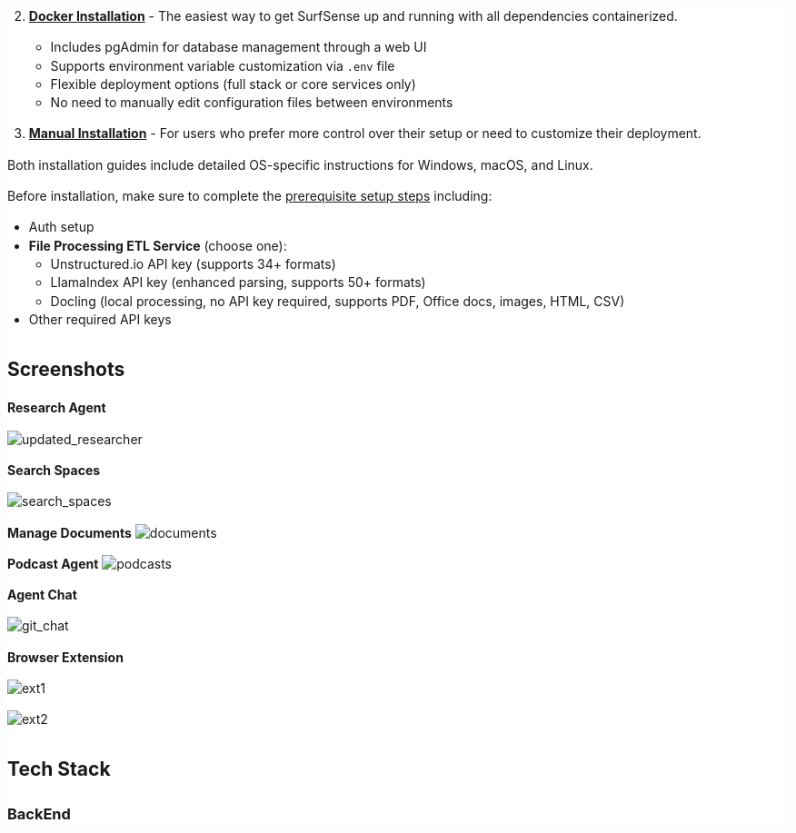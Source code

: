 2. **[Docker Installation](https://www.surfsense.net/docs/docker-installation)** - The easiest way to get SurfSense up and running with all dependencies containerized.
   - Includes pgAdmin for database management through a web UI
   - Supports environment variable customization via `.env` file
   - Flexible deployment options (full stack or core services only)
   - No need to manually edit configuration files between environments

3. **[Manual Installation](https://www.surfsense.net/docs/manual-installation)** - For users who prefer more control over their setup or need to customize their deployment.

Both installation guides include detailed OS-specific instructions for Windows, macOS, and Linux.

Before installation, make sure to complete the [prerequisite setup steps](https://www.surfsense.net/docs/) including:
- Auth setup
- **File Processing ETL Service** (choose one):
  - Unstructured.io API key (supports 34+ formats)
  - LlamaIndex API key (enhanced parsing, supports 50+ formats)
  - Docling (local processing, no API key required, supports PDF, Office docs, images, HTML, CSV)
- Other required API keys

## Screenshots

**Research Agent** 

![updated_researcher](https://github.com/user-attachments/assets/e22c5d86-f511-4c72-8c50-feba0c1561b4)

**Search Spaces** 

![search_spaces](https://github.com/user-attachments/assets/e254c38c-f937-44b6-9e9d-770db583d099)

**Manage Documents** 
![documents](https://github.com/user-attachments/assets/7001e306-eb06-4009-89c6-8fadfdc3fc4d)

**Podcast Agent** 
![podcasts](https://github.com/user-attachments/assets/6cb82ffd-9e14-4172-bc79-67faf34c4c1c)


**Agent Chat** 

![git_chat](https://github.com/user-attachments/assets/bb352d52-1c6d-4020-926b-722d0b98b491)

**Browser Extension**

![ext1](https://github.com/user-attachments/assets/1f042b7a-6349-422b-94fb-d40d0df16c40)

![ext2](https://github.com/user-attachments/assets/a9b9f1aa-2677-404d-b0a0-c1b2dddf24a7)


## Tech Stack


 ### **BackEnd** 
